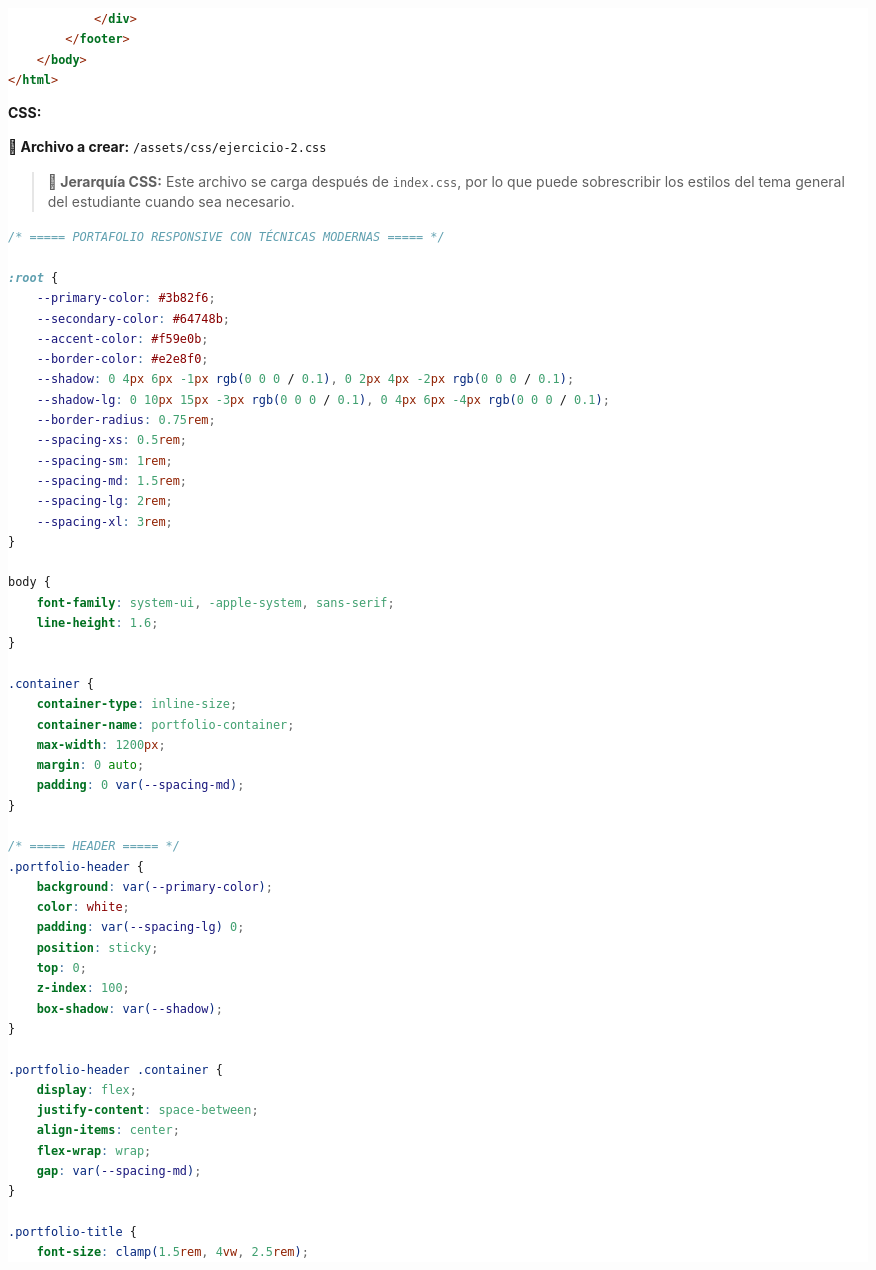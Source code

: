 ```html
			</div>
		</footer>
	</body>
</html>
```

**CSS:**

**📁 Archivo a crear:** `/assets/css/ejercicio-2.css`

> **🎨 Jerarquía CSS:** Este archivo se carga después de `index.css`, por lo que puede sobrescribir los estilos del tema general del estudiante cuando sea necesario.

```css
/* ===== PORTAFOLIO RESPONSIVE CON TÉCNICAS MODERNAS ===== */

:root {
	--primary-color: #3b82f6;
	--secondary-color: #64748b;
	--accent-color: #f59e0b;
	--border-color: #e2e8f0;
	--shadow: 0 4px 6px -1px rgb(0 0 0 / 0.1), 0 2px 4px -2px rgb(0 0 0 / 0.1);
	--shadow-lg: 0 10px 15px -3px rgb(0 0 0 / 0.1), 0 4px 6px -4px rgb(0 0 0 / 0.1);
	--border-radius: 0.75rem;
	--spacing-xs: 0.5rem;
	--spacing-sm: 1rem;
	--spacing-md: 1.5rem;
	--spacing-lg: 2rem;
	--spacing-xl: 3rem;
}

body {
	font-family: system-ui, -apple-system, sans-serif;
	line-height: 1.6;
}

.container {
	container-type: inline-size;
	container-name: portfolio-container;
	max-width: 1200px;
	margin: 0 auto;
	padding: 0 var(--spacing-md);
}

/* ===== HEADER ===== */
.portfolio-header {
	background: var(--primary-color);
	color: white;
	padding: var(--spacing-lg) 0;
	position: sticky;
	top: 0;
	z-index: 100;
	box-shadow: var(--shadow);
}

.portfolio-header .container {
	display: flex;
	justify-content: space-between;
	align-items: center;
	flex-wrap: wrap;
	gap: var(--spacing-md);
}

.portfolio-title {
	font-size: clamp(1.5rem, 4vw, 2.5rem);
```